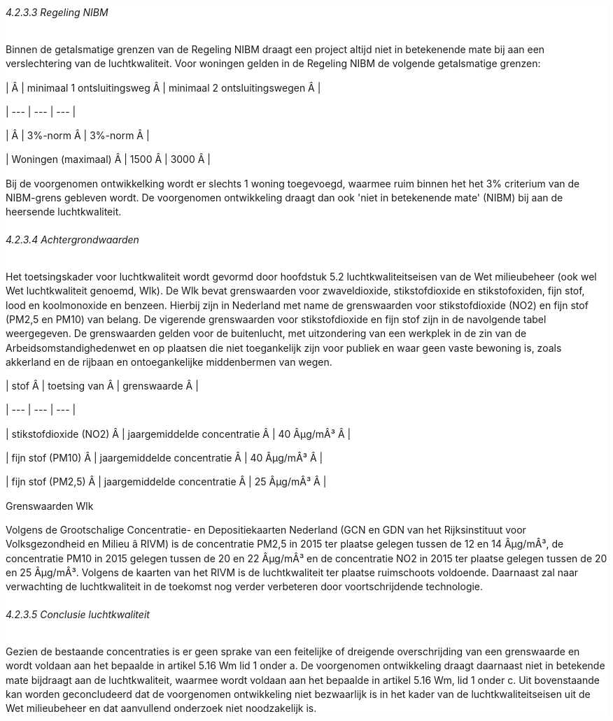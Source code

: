 ###### 4\.2\.3\.3 Regeling NIBM

Binnen de getalsmatige grenzen van de Regeling NIBM draagt een project altijd niet in betekenende mate bij aan een verslechtering van de luchtkwaliteit. Voor woningen gelden in de Regeling NIBM de volgende getalsmatige grenzen:

| Â | minimaal 1 ontsluitingsweg   Â | minimaal 2 ontsluitingswegen   Â |

| --- | --- | --- |

| Â | 3%\-norm   Â | 3%\-norm   Â |

| Woningen (maximaal)   Â | 1500   Â | 3000   Â |

Bij de voorgenomen ontwikkelking wordt er slechts 1 woning toegevoegd, waarmee ruim binnen het het 3% criterium van de NIBM\-grens gebleven wordt. De voorgenomen ontwikkeling draagt dan ook 'niet in betekenende mate' (NIBM) bij aan de heersende luchtkwaliteit.

###### 4\.2\.3\.4 Achtergrondwaarden

Het toetsingskader voor luchtkwaliteit wordt gevormd door hoofdstuk 5\.2 luchtkwaliteitseisen van de Wet milieubeheer (ook wel Wet luchtkwaliteit genoemd, Wlk). De Wlk bevat grenswaarden voor zwaveldioxide, stikstofdioxide en stikstofoxiden, fijn stof, lood en koolmonoxide en benzeen. Hierbij zijn in Nederland met name de grenswaarden voor stikstofdioxide (NO2) en fijn stof (PM2,5 en PM10) van belang. De vigerende grenswaarden voor stikstofdioxide en fijn stof zijn in de navolgende tabel weergegeven. De grenswaarden gelden voor de buitenlucht, met uitzondering van een werkplek in de zin van de Arbeidsomstandighedenwet en op plaatsen die niet toegankelijk zijn voor publiek en waar geen vaste bewoning is, zoals akkerland en de rijbaan en ontoegankelijke middenbermen van wegen.

| stof   Â | toetsing van   Â | grenswaarde   Â |

| --- | --- | --- |

| stikstofdioxide (NO2)   Â | jaargemiddelde concentratie   Â | 40 Âµg/mÂ³    Â |

| fijn stof (PM10)   Â | jaargemiddelde concentratie   Â | 40 Âµg/mÂ³    Â |

| fijn stof (PM2,5)   Â | jaargemiddelde concentratie   Â | 25 Âµg/mÂ³    Â |

Grenswaarden Wlk

Volgens de Grootschalige Concentratie\- en Depositiekaarten Nederland (GCN en GDN van het Rijksinstituut voor Volksgezondheid en Milieu â RIVM) is de concentratie PM2,5 in 2015 ter plaatse gelegen tussen de 12 en 14 Âµg/mÂ³, de concentratie PM10 in 2015 gelegen tussen de 20 en 22 Âµg/mÂ³ en de concentratie NO2 in 2015 ter plaatse gelegen tussen de 20 en 25 Âµg/mÂ³. Volgens de kaarten van het RIVM is de luchtkwaliteit ter plaatse ruimschoots voldoende. Daarnaast zal naar verwachting de luchtkwaliteit in de toekomst nog verder verbeteren door voortschrijdende technologie.

###### 4\.2\.3\.5 Conclusie luchtkwaliteit

Gezien de bestaande concentraties is er geen sprake van een feitelijke of dreigende overschrijding van een grenswaarde en wordt voldaan aan het bepaalde in artikel 5\.16 Wm lid 1 onder a. De voorgenomen ontwikkeling draagt daarnaast niet in betekende mate bijdraagt aan de luchtkwaliteit, waarmee wordt voldaan aan het bepaalde in artikel 5\.16 Wm, lid 1 onder c. Uit bovenstaande kan worden geconcludeerd dat de voorgenomen ontwikkeling niet bezwaarlijk is in het kader van de luchtkwaliteitseisen uit de Wet milieubeheer en dat aanvullend onderzoek niet noodzakelijk is.
